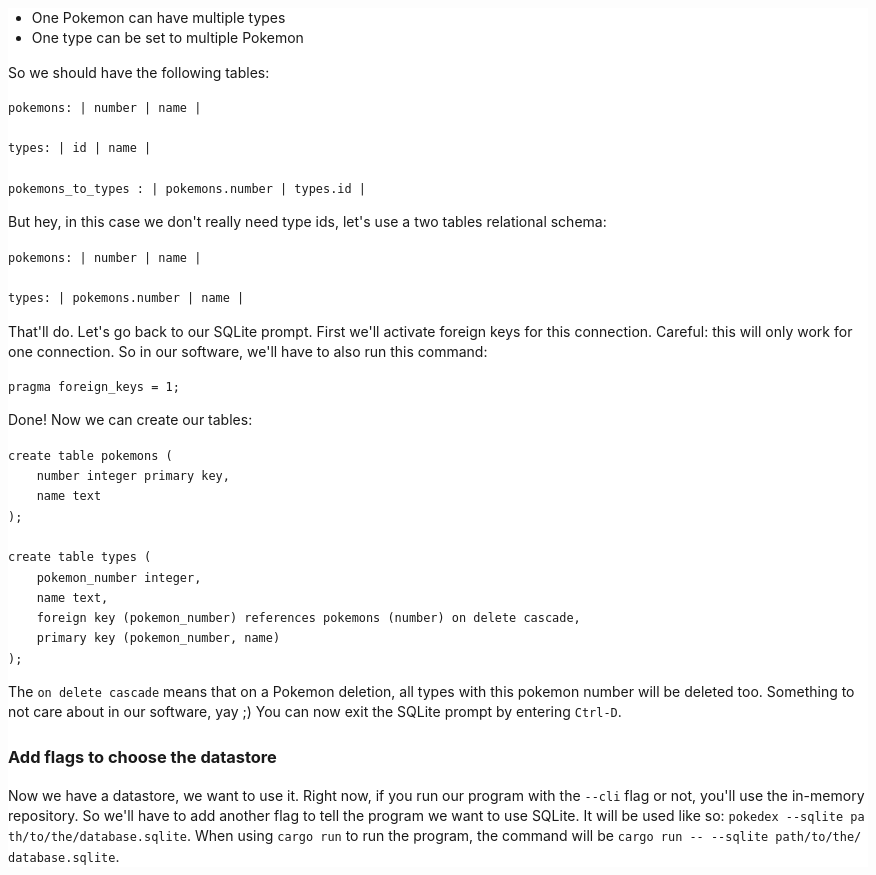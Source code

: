 - One Pokemon can have multiple types
- One type can be set to multiple Pokemon

So we should have the following tables:

```
pokemons: | number | name |

types: | id | name |

pokemons_to_types : | pokemons.number | types.id |
```

But hey, in this case we don't really need type ids, let's use a two tables relational schema:

```
pokemons: | number | name |

types: | pokemons.number | name |
```

That'll do. Let's go back to our SQLite prompt. First we'll activate foreign keys for this connection. Careful: this will only work for one connection. So in our software, we'll have to also run this command:

```
pragma foreign_keys = 1;
```

Done! Now we can create our tables:

```
create table pokemons (
    number integer primary key,
    name text
);

create table types (
    pokemon_number integer,
    name text,
    foreign key (pokemon_number) references pokemons (number) on delete cascade,
    primary key (pokemon_number, name)
);
```

The `on delete cascade` means that on a Pokemon deletion, all types with this pokemon number will be deleted too. Something to not care about in our software, yay ;) You can now exit the SQLite prompt by entering `Ctrl-D`.

### Add flags to choose the datastore

Now we have a datastore, we want to use it. Right now, if you run our program with the `--cli` flag or not, you'll use the in-memory repository. So we'll have to add another flag to tell the program we want to use SQLite. It will be used like so: `pokedex --sqlite path/to/the/database.sqlite`. When using `cargo run` to run the program, the command will be `cargo run -- --sqlite path/to/the/database.sqlite`.

